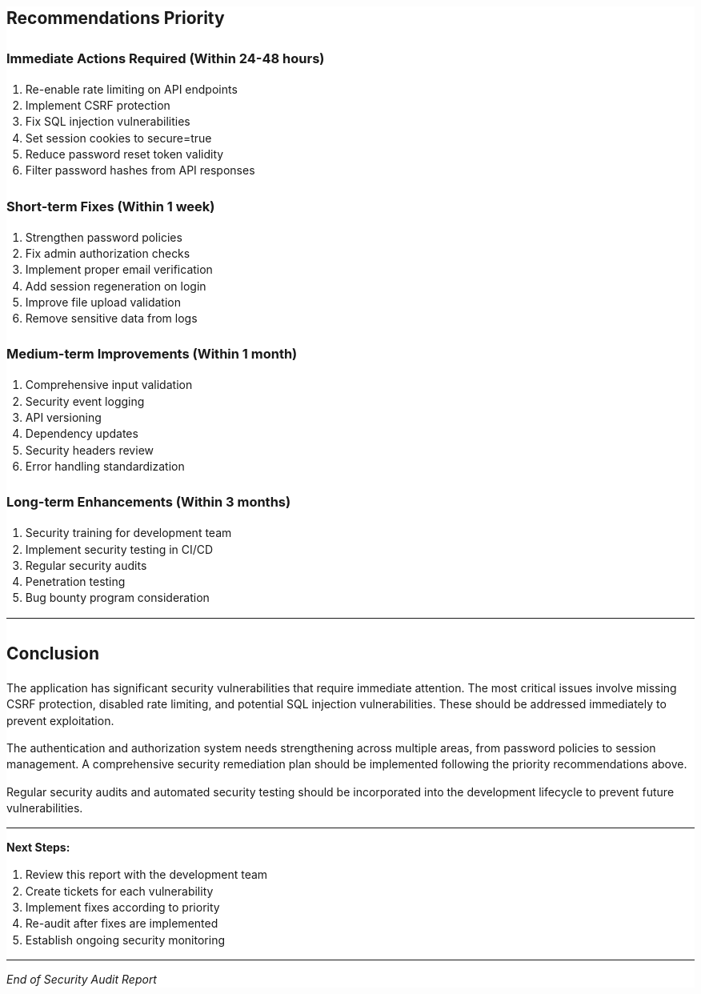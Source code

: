 ## Recommendations Priority

### Immediate Actions Required (Within 24-48 hours)
1. Re-enable rate limiting on API endpoints
2. Implement CSRF protection
3. Fix SQL injection vulnerabilities  
4. Set session cookies to secure=true
5. Reduce password reset token validity
6. Filter password hashes from API responses

### Short-term Fixes (Within 1 week)
1. Strengthen password policies
2. Fix admin authorization checks
3. Implement proper email verification
4. Add session regeneration on login
5. Improve file upload validation
6. Remove sensitive data from logs

### Medium-term Improvements (Within 1 month)
1. Comprehensive input validation
2. Security event logging
3. API versioning
4. Dependency updates
5. Security headers review
6. Error handling standardization

### Long-term Enhancements (Within 3 months)
1. Security training for development team
2. Implement security testing in CI/CD
3. Regular security audits
4. Penetration testing
5. Bug bounty program consideration

---

## Conclusion

The application has significant security vulnerabilities that require immediate attention. The most critical issues involve missing CSRF protection, disabled rate limiting, and potential SQL injection vulnerabilities. These should be addressed immediately to prevent exploitation.

The authentication and authorization system needs strengthening across multiple areas, from password policies to session management. A comprehensive security remediation plan should be implemented following the priority recommendations above.

Regular security audits and automated security testing should be incorporated into the development lifecycle to prevent future vulnerabilities.

---

**Next Steps:**
1. Review this report with the development team
2. Create tickets for each vulnerability
3. Implement fixes according to priority
4. Re-audit after fixes are implemented
5. Establish ongoing security monitoring

---

*End of Security Audit Report*